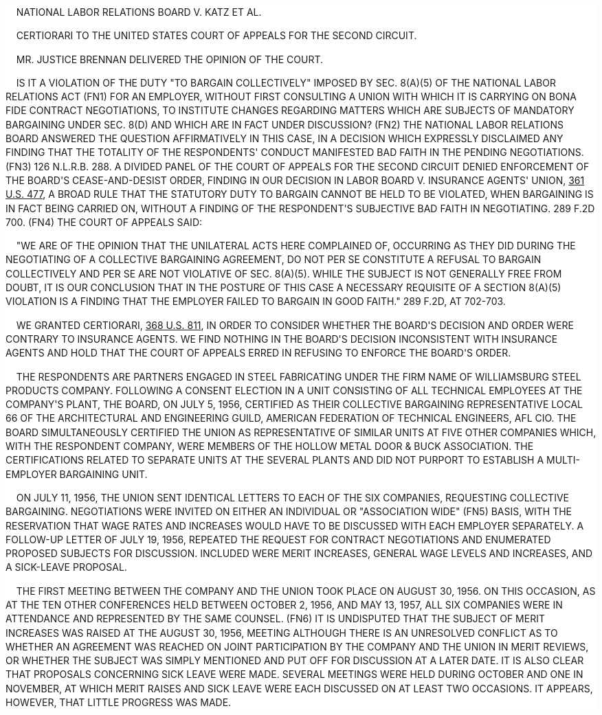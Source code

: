     NATIONAL LABOR RELATIONS BOARD V. KATZ ET AL.

    CERTIORARI TO THE UNITED STATES COURT OF APPEALS FOR THE SECOND CIRCUIT.

    MR. JUSTICE BRENNAN DELIVERED THE OPINION OF THE COURT.

    IS IT A VIOLATION OF THE DUTY "TO BARGAIN COLLECTIVELY" IMPOSED BY SEC. 8(A)(5) OF THE NATIONAL LABOR RELATIONS ACT (FN1) FOR AN EMPLOYER, WITHOUT FIRST CONSULTING A UNION WITH WHICH IT IS CARRYING ON BONA FIDE CONTRACT NEGOTIATIONS, TO INSTITUTE CHANGES REGARDING MATTERS WHICH ARE SUBJECTS OF MANDATORY BARGAINING UNDER SEC. 8(D) AND WHICH ARE IN FACT UNDER DISCUSSION?  (FN2) THE NATIONAL LABOR RELATIONS BOARD ANSWERED THE QUESTION AFFIRMATIVELY IN THIS CASE, IN A DECISION WHICH EXPRESSLY DISCLAIMED ANY FINDING THAT THE TOTALITY OF THE RESPONDENTS' CONDUCT MANIFESTED BAD FAITH IN THE PENDING NEGOTIATIONS.  (FN3)  126 N.L.R.B. 288.  A DIVIDED PANEL OF THE COURT OF APPEALS FOR THE SECOND CIRCUIT DENIED ENFORCEMENT OF THE BOARD'S CEASE-AND-DESIST ORDER, FINDING IN OUR DECISION IN LABOR BOARD V. INSURANCE AGENTS' UNION, [361 U.S. 477][/us/courts/scotus/usReporter/361/477], A BROAD RULE THAT THE STATUTORY DUTY TO BARGAIN CANNOT BE HELD TO BE VIOLATED, WHEN BARGAINING IS IN FACT BEING CARRIED ON, WITHOUT A FINDING OF THE RESPONDENT'S SUBJECTIVE BAD FAITH IN NEGOTIATING.  289 F.2D 700.  (FN4)  THE COURT OF APPEALS SAID:

    "WE ARE OF THE OPINION THAT THE UNILATERAL ACTS HERE COMPLAINED OF, OCCURRING AS THEY DID DURING THE NEGOTIATING OF A COLLECTIVE BARGAINING AGREEMENT, DO NOT PER SE CONSTITUTE A REFUSAL TO BARGAIN COLLECTIVELY AND PER SE ARE NOT VIOLATIVE OF SEC. 8(A)(5).  WHILE THE SUBJECT IS NOT GENERALLY FREE FROM DOUBT, IT IS OUR CONCLUSION THAT IN THE POSTURE OF THIS CASE A NECESSARY REQUISITE OF A SECTION 8(A)(5) VIOLATION IS A FINDING THAT THE EMPLOYER FAILED TO BARGAIN IN GOOD FAITH."  289 F.2D, AT 702-703.

    WE GRANTED CERTIORARI, [368 U.S. 811][/us/courts/scotus/usReporter/368/811], IN ORDER TO CONSIDER WHETHER THE BOARD'S DECISION AND ORDER WERE CONTRARY TO INSURANCE AGENTS.  WE FIND NOTHING IN THE BOARD'S DECISION INCONSISTENT WITH INSURANCE AGENTS AND HOLD THAT THE COURT OF APPEALS ERRED IN REFUSING TO ENFORCE THE BOARD'S ORDER.

    THE RESPONDENTS ARE PARTNERS ENGAGED IN STEEL FABRICATING UNDER THE FIRM NAME OF WILLIAMSBURG STEEL PRODUCTS COMPANY.  FOLLOWING A CONSENT ELECTION IN A UNIT CONSISTING OF ALL TECHNICAL EMPLOYEES AT THE COMPANY'S PLANT, THE BOARD, ON JULY 5, 1956, CERTIFIED AS THEIR COLLECTIVE BARGAINING REPRESENTATIVE LOCAL 66 OF THE ARCHITECTURAL AND ENGINEERING GUILD, AMERICAN FEDERATION OF TECHNICAL ENGINEERS, AFL CIO.  THE BOARD SIMULTANEOUSLY CERTIFIED THE UNION AS REPRESENTATIVE OF SIMILAR UNITS AT FIVE OTHER COMPANIES WHICH, WITH THE RESPONDENT COMPANY, WERE MEMBERS OF THE HOLLOW METAL DOOR & BUCK ASSOCIATION.  THE CERTIFICATIONS RELATED TO SEPARATE UNITS AT THE SEVERAL PLANTS AND DID NOT PURPORT TO ESTABLISH A MULTI-EMPLOYER BARGAINING UNIT.

    ON JULY 11, 1956, THE UNION SENT IDENTICAL LETTERS TO EACH OF THE SIX COMPANIES, REQUESTING COLLECTIVE BARGAINING.  NEGOTIATIONS WERE INVITED ON EITHER AN INDIVIDUAL OR "ASSOCIATION WIDE" (FN5) BASIS, WITH THE RESERVATION THAT WAGE RATES AND INCREASES WOULD HAVE TO BE DISCUSSED WITH EACH EMPLOYER SEPARATELY.  A FOLLOW-UP LETTER OF JULY 19, 1956, REPEATED THE REQUEST FOR CONTRACT NEGOTIATIONS AND ENUMERATED PROPOSED SUBJECTS FOR DISCUSSION.  INCLUDED WERE MERIT INCREASES, GENERAL WAGE LEVELS AND INCREASES, AND A SICK-LEAVE PROPOSAL.

    THE FIRST MEETING BETWEEN THE COMPANY AND THE UNION TOOK PLACE ON AUGUST 30, 1956.  ON THIS OCCASION, AS AT THE TEN OTHER CONFERENCES HELD BETWEEN OCTOBER 2, 1956, AND MAY 13, 1957, ALL SIX COMPANIES WERE IN ATTENDANCE AND REPRESENTED BY THE SAME COUNSEL.  (FN6)  IT IS UNDISPUTED THAT THE SUBJECT OF MERIT INCREASES WAS RAISED AT THE AUGUST 30, 1956, MEETING ALTHOUGH THERE IS AN UNRESOLVED CONFLICT AS TO WHETHER AN AGREEMENT WAS REACHED ON JOINT PARTICIPATION BY THE COMPANY AND THE UNION IN MERIT REVIEWS, OR WHETHER THE SUBJECT WAS SIMPLY MENTIONED AND PUT OFF FOR DISCUSSION AT A LATER DATE.  IT IS ALSO CLEAR THAT PROPOSALS CONCERNING SICK LEAVE WERE MADE.  SEVERAL MEETINGS WERE HELD DURING OCTOBER AND ONE IN NOVEMBER, AT WHICH MERIT RAISES AND SICK LEAVE WERE EACH DISCUSSED ON AT LEAST TWO OCCASIONS.  IT APPEARS, HOWEVER, THAT LITTLE PROGRESS WAS MADE.


[/us/courts/scotus/usReporter/369/736]: https://publicdocs.github.io/go/links?ns=uslm-x&ref=%2Fus%2Fcourts%2Fscotus%2FusReporter%2F369%2F736
[/us/courts/scotus/usReporter/361/477]: https://publicdocs.github.io/go/links?ns=uslm-x&ref=%2Fus%2Fcourts%2Fscotus%2FusReporter%2F361%2F477
[/us/courts/scotus/usReporter/361/477]: https://publicdocs.github.io/go/links?ns=uslm-x&ref=%2Fus%2Fcourts%2Fscotus%2FusReporter%2F361%2F477
[/us/courts/scotus/usReporter/368/811]: https://publicdocs.github.io/go/links?ns=uslm-x&ref=%2Fus%2Fcourts%2Fscotus%2FusReporter%2F368%2F811
[/us/courts/scotus/usReporter/337/217]: https://publicdocs.github.io/go/links?ns=uslm-x&ref=%2Fus%2Fcourts%2Fscotus%2FusReporter%2F337%2F217
[/us/stat/49/452]: https://publicdocs.github.io/go/links?ns=uslm&ref=%2Fus%2Fstat%2F49%2F452
[/us/usc/t29/s158]: https://publicdocs.github.io/go/links?ns=uslm&ref=%2Fus%2Fusc%2Ft29%2Fs158
[/us/stat/61/142]: https://publicdocs.github.io/go/links?ns=uslm&ref=%2Fus%2Fstat%2F61%2F142
[/us/usc/t29/s158]: https://publicdocs.github.io/go/links?ns=uslm&ref=%2Fus%2Fusc%2Ft29%2Fs158
[/us/courts/scotus/usReporter/356/342]: https://publicdocs.github.io/go/links?ns=uslm-x&ref=%2Fus%2Fcourts%2Fscotus%2FusReporter%2F356%2F342
[/us/courts/scotus/usReporter/361/477]: https://publicdocs.github.io/go/links?ns=uslm-x&ref=%2Fus%2Fcourts%2Fscotus%2FusReporter%2F361%2F477
[/us/courts/scotus/usReporter/340/474]: https://publicdocs.github.io/go/links?ns=uslm-x&ref=%2Fus%2Fcourts%2Fscotus%2FusReporter%2F340%2F474
[/us/stat/49/452]: https://publicdocs.github.io/go/links?ns=uslm&ref=%2Fus%2Fstat%2F49%2F452
[/us/usc/t29/s158]: https://publicdocs.github.io/go/links?ns=uslm&ref=%2Fus%2Fusc%2Ft29%2Fs158
[/us/courts/scotus/usReporter/321/678]: https://publicdocs.github.io/go/links?ns=uslm-x&ref=%2Fus%2Fcourts%2Fscotus%2FusReporter%2F321%2F678
[/us/courts/scotus/usReporter/326/376]: https://publicdocs.github.io/go/links?ns=uslm-x&ref=%2Fus%2Fcourts%2Fscotus%2FusReporter%2F326%2F376
[/us/courts/scotus/usReporter/337/217]: https://publicdocs.github.io/go/links?ns=uslm-x&ref=%2Fus%2Fcourts%2Fscotus%2FusReporter%2F337%2F217
[/us/stat/49/452]: https://publicdocs.github.io/go/links?ns=uslm&ref=%2Fus%2Fstat%2F49%2F452
[/us/stat/61/146]: https://publicdocs.github.io/go/links?ns=uslm&ref=%2Fus%2Fstat%2F61%2F146
[/us/usc/t29/s160]: https://publicdocs.github.io/go/links?ns=uslm&ref=%2Fus%2Fusc%2Ft29%2Fs160
[/us/courts/scotus/usReporter/321/702]: https://publicdocs.github.io/go/links?ns=uslm-x&ref=%2Fus%2Fcourts%2Fscotus%2FusReporter%2F321%2F702
[/us/courts/scotus/usReporter/314/512]: https://publicdocs.github.io/go/links?ns=uslm-x&ref=%2Fus%2Fcourts%2Fscotus%2FusReporter%2F314%2F512
[/us/courts/scotus/usReporter/339/563]: https://publicdocs.github.io/go/links?ns=uslm-x&ref=%2Fus%2Fcourts%2Fscotus%2FusReporter%2F339%2F563